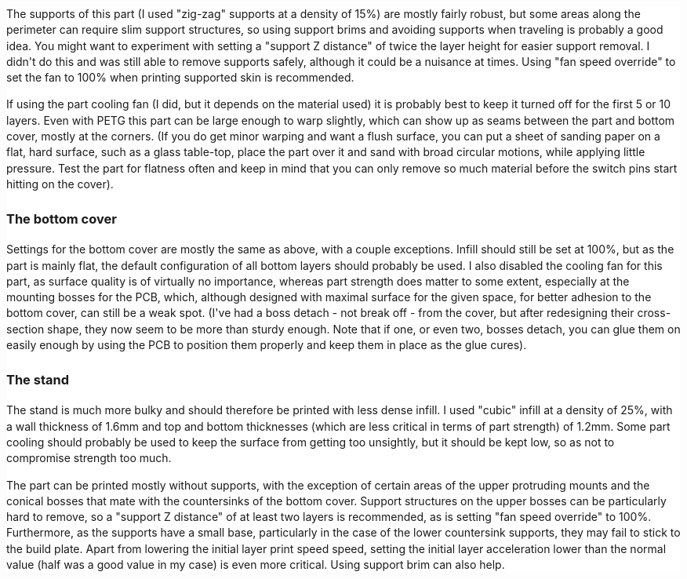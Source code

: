 The supports of this part (I used "zig-zag" supports at a density of
15%) are mostly fairly robust, but some areas along the perimeter can
require slim support structures, so using support brims and avoiding
supports when traveling is probably a good idea.  You might want to
experiment with setting a "support Z distance" of twice the layer
height for easier support removal.  I didn't do this and was still
able to remove supports safely, although it could be a nuisance at
times.  Using "fan speed override" to set the fan to 100% when
printing supported skin is recommended.

If using the part cooling fan (I did, but it depends on the material
used) it is probably best to keep it turned off for the first 5 or 10
layers.  Even with PETG this part can be large enough to warp
slightly, which can show up as seams between the part and bottom
cover, mostly at the corners.  (If you do get minor warping and want a
flush surface, you can put a sheet of sanding paper on a flat, hard
surface, such as a glass table-top, place the part over it and sand
with broad circular motions, while applying little pressure.  Test the
part for flatness often and keep in mind that you can only remove so
much material before the switch pins start hitting on the cover).

### The bottom cover

Settings for the bottom cover are mostly the same as above, with a
couple exceptions.  Infill should still be set at 100%, but as the
part is mainly flat, the default configuration of all bottom layers
should probably be used.  I also disabled the cooling fan for this
part, as surface quality is of virtually no importance, whereas part
strength does matter to some extent, especially at the mounting bosses
for the PCB, which, although designed with maximal surface for the
given space, for better adhesion to the bottom cover, can still be a
weak spot.  (I've had a boss detach - not break off - from the cover,
but after redesigning their cross-section shape, they now seem to be
more than sturdy enough.  Note that if one, or even two, bosses
detach, you can glue them on easily enough by using the PCB to
position them properly and keep them in place as the glue cures).

### The stand

The stand is much more bulky and should therefore be printed with less
dense infill.  I used "cubic" infill at a density of 25%, with a wall
thickness of 1.6mm and top and bottom thicknesses (which are less
critical in terms of part strength) of 1.2mm.  Some part cooling
should probably be used to keep the surface from getting too
unsightly, but it should be kept low, so as not to compromise strength
too much.

The part can be printed mostly without supports, with the exception of
certain areas of the upper protruding mounts and the conical bosses
that mate with the countersinks of the bottom cover.  Support
structures on the upper bosses can be particularly hard to remove, so
a "support Z distance" of at least two layers is recommended, as is
setting "fan speed override" to 100%.  Furthermore, as the supports
have a small base, particularly in the case of the lower countersink
supports, they may fail to stick to the build plate.  Apart from
lowering the initial layer print speed speed, setting the initial layer
acceleration lower than the normal value (half was a good value in my
case) is even more critical.  Using support brim can also help.
